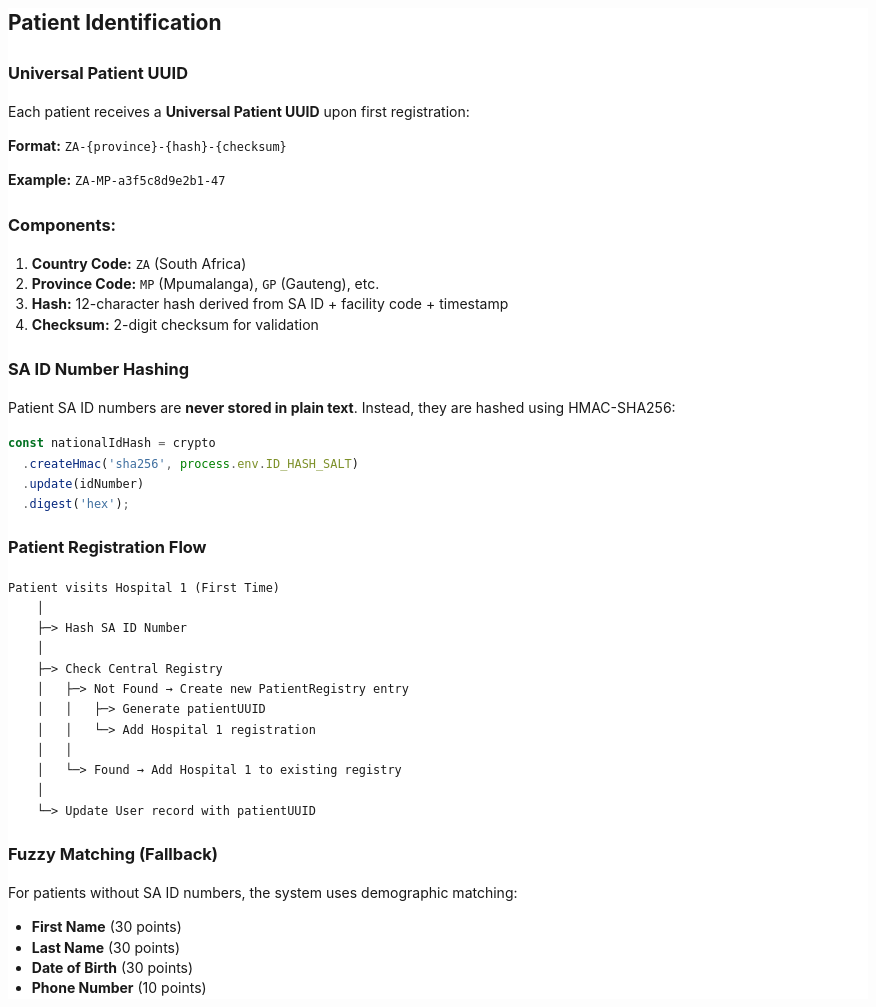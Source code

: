 
## Patient Identification

### Universal Patient UUID

Each patient receives a **Universal Patient UUID** upon first registration:

**Format:** `ZA-{province}-{hash}-{checksum}`

**Example:** `ZA-MP-a3f5c8d9e2b1-47`

### Components:

1. **Country Code:** `ZA` (South Africa)
2. **Province Code:** `MP` (Mpumalanga), `GP` (Gauteng), etc.
3. **Hash:** 12-character hash derived from SA ID + facility code + timestamp
4. **Checksum:** 2-digit checksum for validation

### SA ID Number Hashing

Patient SA ID numbers are **never stored in plain text**. Instead, they are hashed using HMAC-SHA256:

```javascript
const nationalIdHash = crypto
  .createHmac('sha256', process.env.ID_HASH_SALT)
  .update(idNumber)
  .digest('hex');
```

### Patient Registration Flow

```
Patient visits Hospital 1 (First Time)
    │
    ├─> Hash SA ID Number
    │
    ├─> Check Central Registry
    │   ├─> Not Found → Create new PatientRegistry entry
    │   │   ├─> Generate patientUUID
    │   │   └─> Add Hospital 1 registration
    │   │
    │   └─> Found → Add Hospital 1 to existing registry
    │
    └─> Update User record with patientUUID
```

### Fuzzy Matching (Fallback)

For patients without SA ID numbers, the system uses demographic matching:

- **First Name** (30 points)
- **Last Name** (30 points)
- **Date of Birth** (30 points)
- **Phone Number** (10 points)
